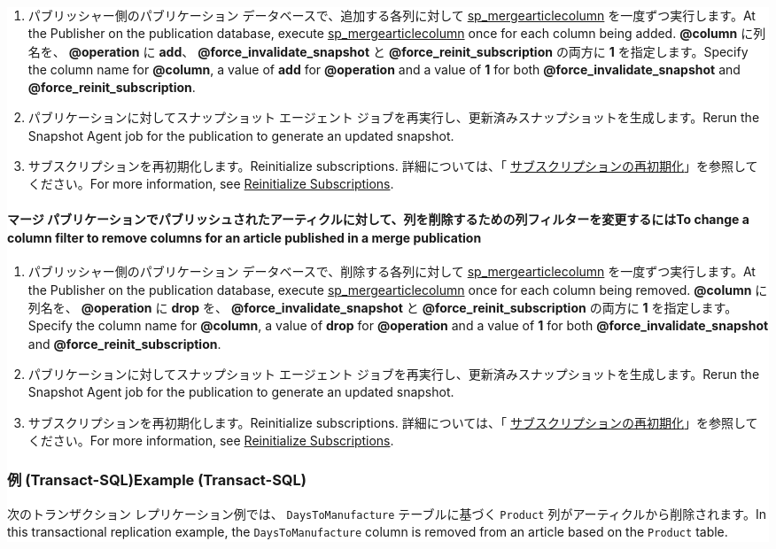 1.  <span data-ttu-id="5e279-173">パブリッシャー側のパブリケーション データベースで、追加する各列に対して [sp_mergearticlecolumn](/sql/relational-databases/system-stored-procedures/sp-mergearticlecolumn-transact-sql) を一度ずつ実行します。</span><span class="sxs-lookup"><span data-stu-id="5e279-173">At the Publisher on the publication database, execute [sp_mergearticlecolumn](/sql/relational-databases/system-stored-procedures/sp-mergearticlecolumn-transact-sql) once for each column being added.</span></span> <span data-ttu-id="5e279-174">**\@column** に列名を、 **\@operation** に **add**、 **\@force_invalidate_snapshot** と **\@force_reinit_subscription** の両方に **1** を指定します。</span><span class="sxs-lookup"><span data-stu-id="5e279-174">Specify the column name for **\@column**, a value of **add** for **\@operation** and a value of **1** for both **\@force_invalidate_snapshot** and **\@force_reinit_subscription**.</span></span>  
  
2.  <span data-ttu-id="5e279-175">パブリケーションに対してスナップショット エージェント ジョブを再実行し、更新済みスナップショットを生成します。</span><span class="sxs-lookup"><span data-stu-id="5e279-175">Rerun the Snapshot Agent job for the publication to generate an updated snapshot.</span></span>  
  
3.  <span data-ttu-id="5e279-176">サブスクリプションを再初期化します。</span><span class="sxs-lookup"><span data-stu-id="5e279-176">Reinitialize subscriptions.</span></span> <span data-ttu-id="5e279-177">詳細については、「 [サブスクリプションの再初期化](../reinitialize-subscriptions.md)」を参照してください。</span><span class="sxs-lookup"><span data-stu-id="5e279-177">For more information, see [Reinitialize Subscriptions](../reinitialize-subscriptions.md).</span></span>  
  
#### <a name="to-change-a-column-filter-to-remove-columns-for-an-article-published-in-a-merge-publication"></a><span data-ttu-id="5e279-178">マージ パブリケーションでパブリッシュされたアーティクルに対して、列を削除するための列フィルターを変更するには</span><span class="sxs-lookup"><span data-stu-id="5e279-178">To change a column filter to remove columns for an article published in a merge publication</span></span>  
  
1.  <span data-ttu-id="5e279-179">パブリッシャー側のパブリケーション データベースで、削除する各列に対して [sp_mergearticlecolumn](/sql/relational-databases/system-stored-procedures/sp-mergearticlecolumn-transact-sql) を一度ずつ実行します。</span><span class="sxs-lookup"><span data-stu-id="5e279-179">At the Publisher on the publication database, execute [sp_mergearticlecolumn](/sql/relational-databases/system-stored-procedures/sp-mergearticlecolumn-transact-sql) once for each column being removed.</span></span> <span data-ttu-id="5e279-180">**\@column** に列名を、 **\@operation** に **drop** を、 **\@force_invalidate_snapshot** と **\@force_reinit_subscription** の両方に **1** を指定します。</span><span class="sxs-lookup"><span data-stu-id="5e279-180">Specify the column name for **\@column**, a value of **drop** for **\@operation** and a value of **1** for both **\@force_invalidate_snapshot** and **\@force_reinit_subscription**.</span></span>  
  
2.  <span data-ttu-id="5e279-181">パブリケーションに対してスナップショット エージェント ジョブを再実行し、更新済みスナップショットを生成します。</span><span class="sxs-lookup"><span data-stu-id="5e279-181">Rerun the Snapshot Agent job for the publication to generate an updated snapshot.</span></span>  
  
3.  <span data-ttu-id="5e279-182">サブスクリプションを再初期化します。</span><span class="sxs-lookup"><span data-stu-id="5e279-182">Reinitialize subscriptions.</span></span> <span data-ttu-id="5e279-183">詳細については、「 [サブスクリプションの再初期化](../reinitialize-subscriptions.md)」を参照してください。</span><span class="sxs-lookup"><span data-stu-id="5e279-183">For more information, see [Reinitialize Subscriptions](../reinitialize-subscriptions.md).</span></span>  
  
###  <a name="example-transact-sql"></a><a name="TsqlExample"></a> <span data-ttu-id="5e279-184">例 (Transact-SQL)</span><span class="sxs-lookup"><span data-stu-id="5e279-184">Example (Transact-SQL)</span></span>  
 <span data-ttu-id="5e279-185">次のトランザクション レプリケーション例では、 `DaysToManufacture` テーブルに基づく `Product` 列がアーティクルから削除されます。</span><span class="sxs-lookup"><span data-stu-id="5e279-185">In this transactional replication example, the `DaysToManufacture` column is removed from an article based on the `Product` table.</span></span>  
  